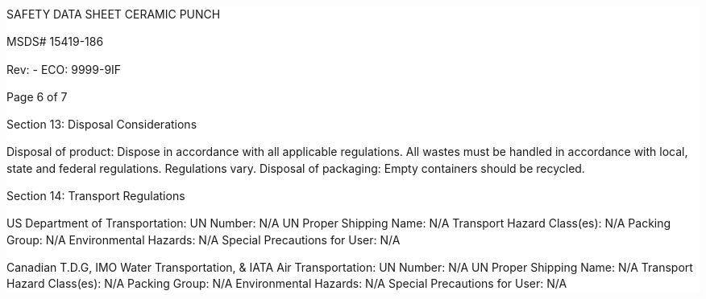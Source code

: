  
 
 
 
 
 
 
 
SAFETY DATA SHEET 
CERAMIC PUNCH 
 
 
 
MSDS# 15419-186 
 
 
Rev: -    ECO: 9999-9IF 
 
Page 6 of 7 
 
 
 
 
Section 13: 
Disposal Considerations  
 
Disposal of product: 
Dispose in accordance with all applicable regulations. All wastes must 
be handled in accordance with local, state and federal regulations. 
Regulations vary. 
Disposal of packaging: 
Empty containers should be recycled. 
 
Section 14: 
Transport Regulations 
 
 
US Department of Transportation: 
UN Number: 
N/A 
UN Proper Shipping Name: 
N/A 
Transport Hazard Class(es): 
N/A 
Packing Group: 
N/A 
Environmental Hazards: 
N/A 
Special Precautions for User: 
N/A 
 
Canadian T.D.G,  IMO Water Transportation, & IATA Air Transportation: 
UN Number: 
N/A 
UN Proper Shipping Name: 
N/A 
Transport Hazard Class(es): 
N/A 
Packing Group: 
N/A 
Environmental Hazards: 
N/A 
Special Precautions for User: 
N/A 
 